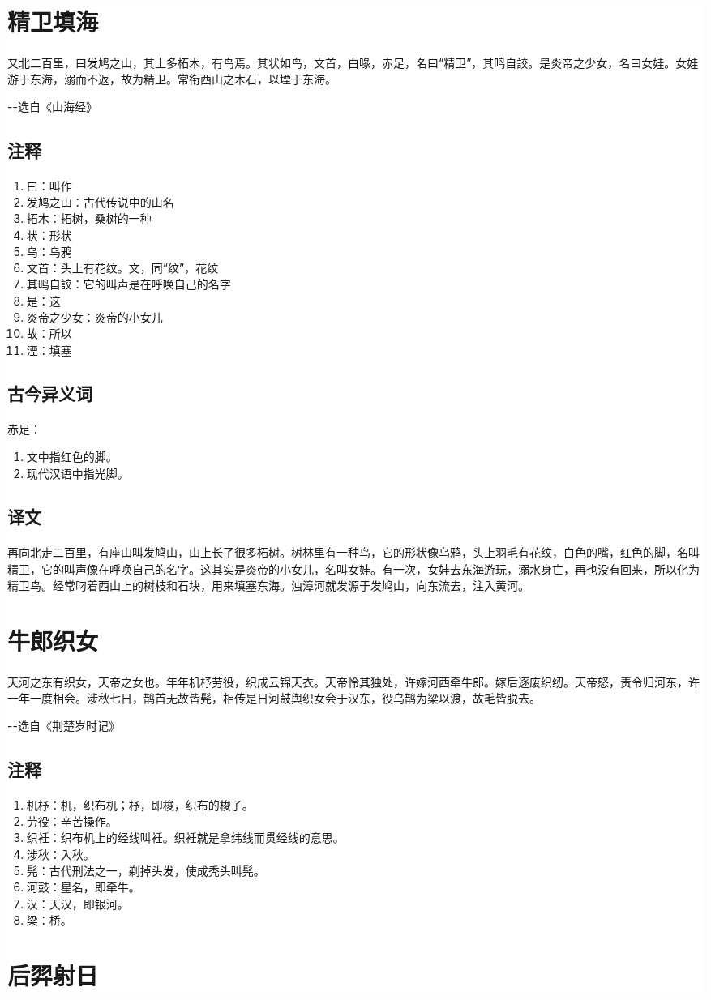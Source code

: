 # 精卫填海

又北二百里，曰发鸠之山，其上多柘木，有鸟焉。其状如鸟，文首，白喙，赤足，名曰“精卫”，其鸣自詨。是炎帝之少女，名曰女娃。女娃游于东海，溺而不返，故为精卫。常衔西山之木石，以堙于东海。

--选自《山海经》

## 注释
1. 曰：叫作
2. 发鸠之山：古代传说中的山名
3. 拓木：拓树，桑树的一种
4. 状：形状
5. 乌：乌鸦
6. 文首：头上有花纹。文，同“纹”，花纹
7. 其鸣自詨：它的叫声是在呼唤自己的名字
8. 是：这
9. 炎帝之少女：炎帝的小女儿
10. 故：所以
11. 湮：填塞

## 古今异义词
赤足：
1. 文中指红色的脚。
2. 现代汉语中指光脚。

## 译文
再向北走二百里，有座山叫发鸠山，山上长了很多柘树。树林里有一种鸟，它的形状像乌鸦，头上羽毛有花纹，白色的嘴，红色的脚，名叫精卫，它的叫声像在呼唤自己的名字。这其实是炎帝的小女儿，名叫女娃。有一次，女娃去东海游玩，溺水身亡，再也没有回来，所以化为精卫鸟。经常叼着西山上的树枝和石块，用来填塞东海。浊漳河就发源于发鸠山，向东流去，注入黄河。


# 牛郎织女

天河之东有织女，天帝之女也。年年机杼劳役，织成云锦天衣。天帝怜其独处，许嫁河西牵牛郎。嫁后逐废织纫。天帝怒，责令归河东，许一年一度相会。涉秋七日，鹊首无故皆髡，相传是日河鼓舆织女会于汉东，役乌鹊为梁以渡，故毛皆脱去。

--选自《荆楚岁时记》

## 注释
1. 机杼：机，织布机；杼，即梭，织布的梭子。
2. 劳役：辛苦操作。
3. 织衽：织布机上的经线叫衽。织衽就是拿纬线而贯经线的意思。
4. 涉秋：入秋。
5. 髡：古代刑法之一，剃掉头发，使成秃头叫髡。
6. 河鼓：星名，即牵牛。
7. 汉：天汉，即银河。
8. 梁：桥。


# 后羿射日
